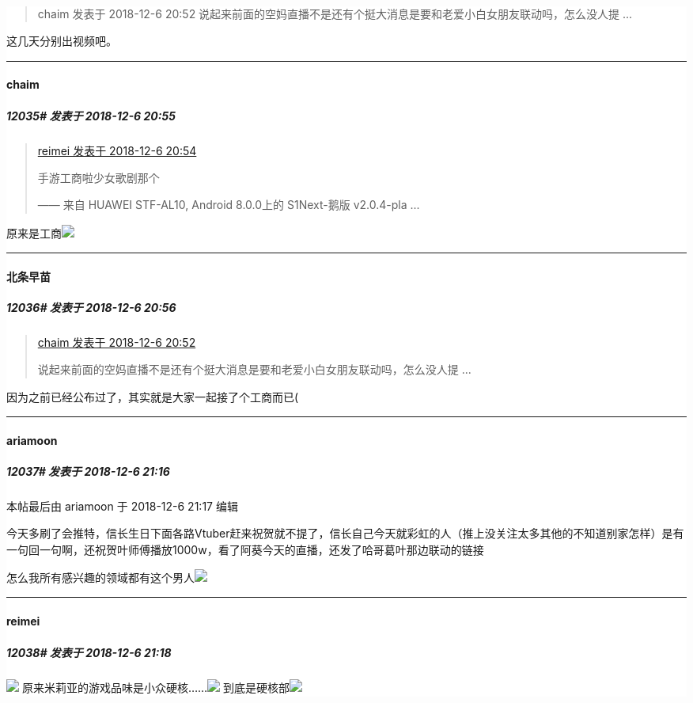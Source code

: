 
<blockquote>chaim 发表于 2018-12-6 20:52
说起来前面的空妈直播不是还有个挺大消息是要和老爱小白女朋友联动吗，怎么没人提 ...</blockquote>
这几天分别出视频吧。


*****

####  chaim  
##### 12035#       发表于 2018-12-6 20:55


<blockquote><a href="httphttps://bbs.saraba1st.com/2b/forum.php?mod=redirect&amp;goto=findpost&amp;pid=41854516&amp;ptid=1749659" target="_blank">reimei 发表于 2018-12-6 20:54</a>

手游工商啦少女歌剧那个


—— 来自 HUAWEI STF-AL10, Android 8.0.0上的 S1Next-鹅版 v2.0.4-pla ...</blockquote>
原来是工商<img src="https://static.saraba1st.com/image/smiley/face2017/068.png" referrerpolicy="no-referrer">


*****

####  北条早苗  
##### 12036#       发表于 2018-12-6 20:56


<blockquote><a href="httphttps://bbs.saraba1st.com/2b/forum.php?mod=redirect&amp;goto=findpost&amp;pid=41854494&amp;ptid=1749659" target="_blank">chaim 发表于 2018-12-6 20:52</a>

说起来前面的空妈直播不是还有个挺大消息是要和老爱小白女朋友联动吗，怎么没人提 ...</blockquote>
因为之前已经公布过了，其实就是大家一起接了个工商而已(


*****

####  ariamoon  
##### 12037#       发表于 2018-12-6 21:16


 本帖最后由 ariamoon 于 2018-12-6 21:17 编辑 

今天多刷了会推特，信长生日下面各路Vtuber赶来祝贺就不提了，信长自己今天就彩虹的人（推上没关注太多其他的不知道别家怎样）是有一句回一句啊，还祝贺叶师傅播放1000w，看了阿葵今天的直播，还发了哈哥葛叶那边联动的链接


怎么我所有感兴趣的领域都有这个男人<img src="https://static.saraba1st.com/image/smiley/face2017/180.png" referrerpolicy="no-referrer">


*****

####  reimei  
##### 12038#       发表于 2018-12-6 21:18


<img src="https://i.loli.net/2018/12/06/5c0921674c669.png" referrerpolicy="no-referrer">
原来米莉亚的游戏品味是小众硬核……<img src="https://static.saraba1st.com/image/smiley/face2017/018.png" referrerpolicy="no-referrer">
到底是硬核部<img src="https://static.saraba1st.com/image/smiley/face2017/068.png" referrerpolicy="no-referrer">
